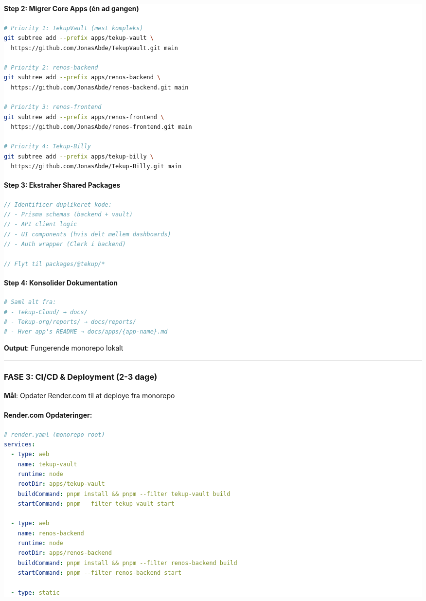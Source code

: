 #### **Step 2: Migrer Core Apps (én ad gangen)**
```bash
# Priority 1: TekupVault (mest kompleks)
git subtree add --prefix apps/tekup-vault \
  https://github.com/JonasAbde/TekupVault.git main

# Priority 2: renos-backend
git subtree add --prefix apps/renos-backend \
  https://github.com/JonasAbde/renos-backend.git main

# Priority 3: renos-frontend
git subtree add --prefix apps/renos-frontend \
  https://github.com/JonasAbde/renos-frontend.git main

# Priority 4: Tekup-Billy
git subtree add --prefix apps/tekup-billy \
  https://github.com/JonasAbde/Tekup-Billy.git main
```

#### **Step 3: Ekstraher Shared Packages**
```typescript
// Identificer duplikeret kode:
// - Prisma schemas (backend + vault)
// - API client logic
// - UI components (hvis delt mellem dashboards)
// - Auth wrapper (Clerk i backend)

// Flyt til packages/@tekup/*
```

#### **Step 4: Konsolider Dokumentation**
```bash
# Saml alt fra:
# - Tekup-Cloud/ → docs/
# - Tekup-org/reports/ → docs/reports/
# - Hver app's README → docs/apps/{app-name}.md
```

**Output**: Fungerende monorepo lokalt

---

### **FASE 3: CI/CD & Deployment (2-3 dage)**

**Mål**: Opdater Render.com til at deploye fra monorepo

#### **Render.com Opdateringer**:

```yaml
# render.yaml (monorepo root)
services:
  - type: web
    name: tekup-vault
    runtime: node
    rootDir: apps/tekup-vault
    buildCommand: pnpm install && pnpm --filter tekup-vault build
    startCommand: pnpm --filter tekup-vault start
    
  - type: web
    name: renos-backend
    runtime: node
    rootDir: apps/renos-backend
    buildCommand: pnpm install && pnpm --filter renos-backend build
    startCommand: pnpm --filter renos-backend start
    
  - type: static
```
